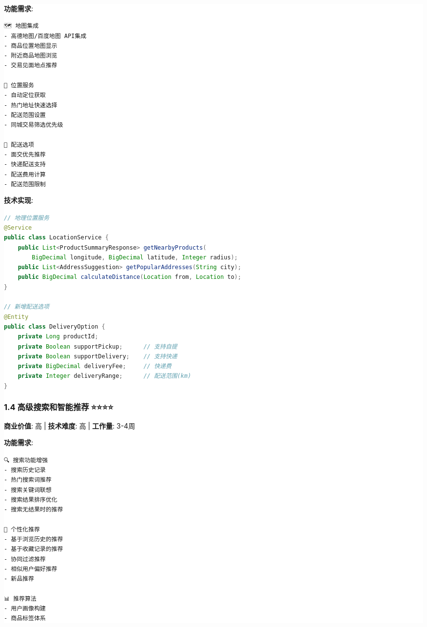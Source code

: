 **功能需求**:
```
🗺️ 地图集成
- 高德地图/百度地图 API集成
- 商品位置地图显示
- 附近商品地图浏览
- 交易见面地点推荐

📍 位置服务
- 自动定位获取
- 热门地址快速选择
- 配送范围设置
- 同城交易筛选优先级

🚚 配送选项
- 面交优先推荐
- 快递配送支持
- 配送费用计算
- 配送范围限制
```

**技术实现**:
```java
// 地理位置服务
@Service
public class LocationService {
    public List<ProductSummaryResponse> getNearbyProducts(
        BigDecimal longitude, BigDecimal latitude, Integer radius);
    public List<AddressSuggestion> getPopularAddresses(String city);
    public BigDecimal calculateDistance(Location from, Location to);
}

// 新增配送选项
@Entity
public class DeliveryOption {
    private Long productId;
    private Boolean supportPickup;      // 支持自提
    private Boolean supportDelivery;    // 支持快递
    private BigDecimal deliveryFee;     // 快递费
    private Integer deliveryRange;      // 配送范围(km)
}
```

### 1.4 高级搜索和智能推荐 ⭐⭐⭐⭐
**商业价值**: 高 | **技术难度**: 高 | **工作量**: 3-4周

**功能需求**:
```
🔍 搜索功能增强
- 搜索历史记录
- 热门搜索词推荐
- 搜索关键词联想
- 搜索结果排序优化
- 搜索无结果时的推荐

🤖 个性化推荐
- 基于浏览历史的推荐
- 基于收藏记录的推荐
- 协同过滤推荐
- 相似用户偏好推荐
- 新品推荐

📊 推荐算法
- 用户画像构建
- 商品标签体系
```